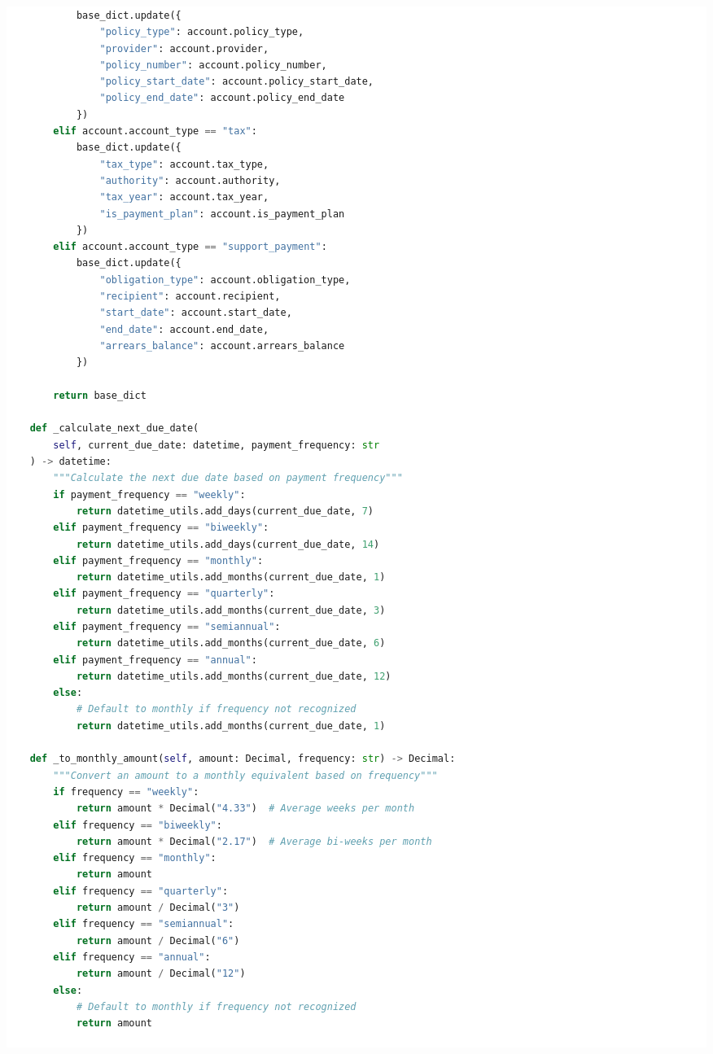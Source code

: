 ```python
            base_dict.update({
                "policy_type": account.policy_type,
                "provider": account.provider,
                "policy_number": account.policy_number,
                "policy_start_date": account.policy_start_date,
                "policy_end_date": account.policy_end_date
            })
        elif account.account_type == "tax":
            base_dict.update({
                "tax_type": account.tax_type,
                "authority": account.authority,
                "tax_year": account.tax_year,
                "is_payment_plan": account.is_payment_plan
            })
        elif account.account_type == "support_payment":
            base_dict.update({
                "obligation_type": account.obligation_type,
                "recipient": account.recipient,
                "start_date": account.start_date,
                "end_date": account.end_date,
                "arrears_balance": account.arrears_balance
            })
        
        return base_dict
    
    def _calculate_next_due_date(
        self, current_due_date: datetime, payment_frequency: str
    ) -> datetime:
        """Calculate the next due date based on payment frequency"""
        if payment_frequency == "weekly":
            return datetime_utils.add_days(current_due_date, 7)
        elif payment_frequency == "biweekly":
            return datetime_utils.add_days(current_due_date, 14)
        elif payment_frequency == "monthly":
            return datetime_utils.add_months(current_due_date, 1)
        elif payment_frequency == "quarterly":
            return datetime_utils.add_months(current_due_date, 3)
        elif payment_frequency == "semiannual":
            return datetime_utils.add_months(current_due_date, 6)
        elif payment_frequency == "annual":
            return datetime_utils.add_months(current_due_date, 12)
        else:
            # Default to monthly if frequency not recognized
            return datetime_utils.add_months(current_due_date, 1)
    
    def _to_monthly_amount(self, amount: Decimal, frequency: str) -> Decimal:
        """Convert an amount to a monthly equivalent based on frequency"""
        if frequency == "weekly":
            return amount * Decimal("4.33")  # Average weeks per month
        elif frequency == "biweekly":
            return amount * Decimal("2.17")  # Average bi-weeks per month
        elif frequency == "monthly":
            return amount
        elif frequency == "quarterly":
            return amount / Decimal("3")
        elif frequency == "semiannual":
            return amount / Decimal("6")
        elif frequency == "annual":
            return amount / Decimal("12")
        else:
            # Default to monthly if frequency not recognized
            return amount
    
```